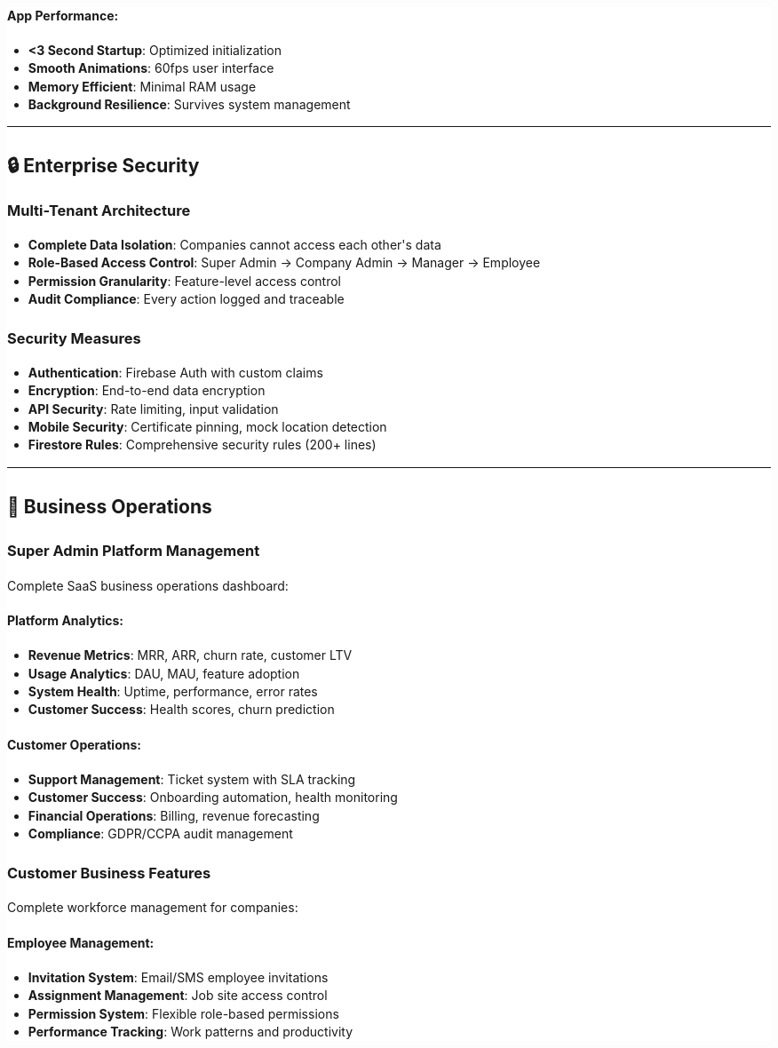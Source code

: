 #### App Performance:
- **<3 Second Startup**: Optimized initialization
- **Smooth Animations**: 60fps user interface
- **Memory Efficient**: Minimal RAM usage
- **Background Resilience**: Survives system management

---

## 🔒 Enterprise Security

### **Multi-Tenant Architecture**
- **Complete Data Isolation**: Companies cannot access each other's data
- **Role-Based Access Control**: Super Admin → Company Admin → Manager → Employee
- **Permission Granularity**: Feature-level access control
- **Audit Compliance**: Every action logged and traceable

### **Security Measures**
- **Authentication**: Firebase Auth with custom claims
- **Encryption**: End-to-end data encryption
- **API Security**: Rate limiting, input validation
- **Mobile Security**: Certificate pinning, mock location detection
- **Firestore Rules**: Comprehensive security rules (200+ lines)

---

## 💼 Business Operations

### **Super Admin Platform Management**
Complete SaaS business operations dashboard:

#### Platform Analytics:
- **Revenue Metrics**: MRR, ARR, churn rate, customer LTV
- **Usage Analytics**: DAU, MAU, feature adoption
- **System Health**: Uptime, performance, error rates
- **Customer Success**: Health scores, churn prediction

#### Customer Operations:
- **Support Management**: Ticket system with SLA tracking
- **Customer Success**: Onboarding automation, health monitoring
- **Financial Operations**: Billing, revenue forecasting
- **Compliance**: GDPR/CCPA audit management

### **Customer Business Features**
Complete workforce management for companies:

#### Employee Management:
- **Invitation System**: Email/SMS employee invitations
- **Assignment Management**: Job site access control
- **Permission System**: Flexible role-based permissions
- **Performance Tracking**: Work patterns and productivity
